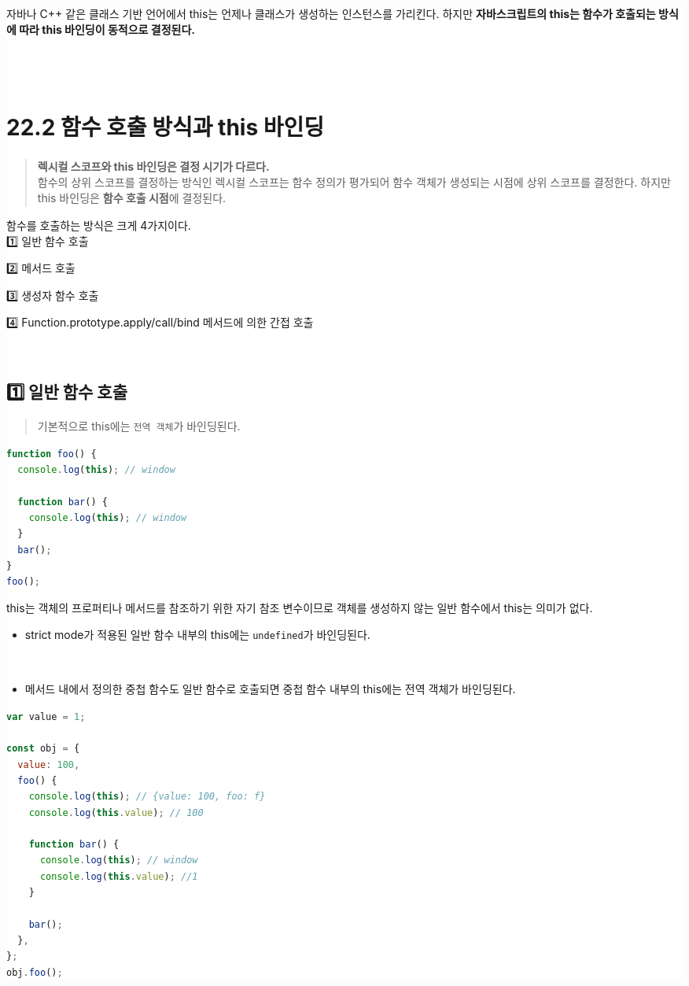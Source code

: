 자바나 C++ 같은 클래스 기반 언어에서 this는 언제나 클래스가 생성하는 인스턴스를 가리킨다. 하지만 **자바스크립트의 this는 함수가 호출되는 방식에 따라 this 바인딩이 동적으로 결정된다.**

<br /><br />

# 22.2 함수 호출 방식과 this 바인딩

> **렉시컬 스코프와 this 바인딩은 결정 시기가 다르다.**  
> 함수의 상위 스코프를 결정하는 방식인 렉시컬 스코프는 함수 정의가 평가되어 함수 객체가 생성되는 시점에 상위 스코프를 결정한다. 하지만 this 바인딩은 **함수 호출 시점**에 결정된다.

함수를 호출하는 방식은 크게 4가지이다.  
1️⃣ 일반 함수 호출

2️⃣ 메서드 호출

3️⃣ 생성자 함수 호출

4️⃣ Function.prototype.apply/call/bind 메서드에 의한 간접 호출

<br />

## 1️⃣ 일반 함수 호출

> 기본적으로 this에는 `전역 객체`가 바인딩된다.

```js
function foo() {
  console.log(this); // window

  function bar() {
    console.log(this); // window
  }
  bar();
}
foo();
```

this는 객체의 프로퍼티나 메서드를 참조하기 위한 자기 참조 변수이므로 객체를 생성하지 않는 일반 함수에서 this는 의미가 없다.

- strict mode가 적용된 일반 함수 내부의 this에는 `undefined`가 바인딩된다.

<br />

- 메서드 내에서 정의한 중첩 함수도 일반 함수로 호출되면 중첩 함수 내부의 this에는 전역 객체가 바인딩된다.

```js
var value = 1;

const obj = {
  value: 100,
  foo() {
    console.log(this); // {value: 100, foo: f}
    console.log(this.value); // 100

    function bar() {
      console.log(this); // window
      console.log(this.value); //1
    }

    bar();
  },
};
obj.foo();
```
